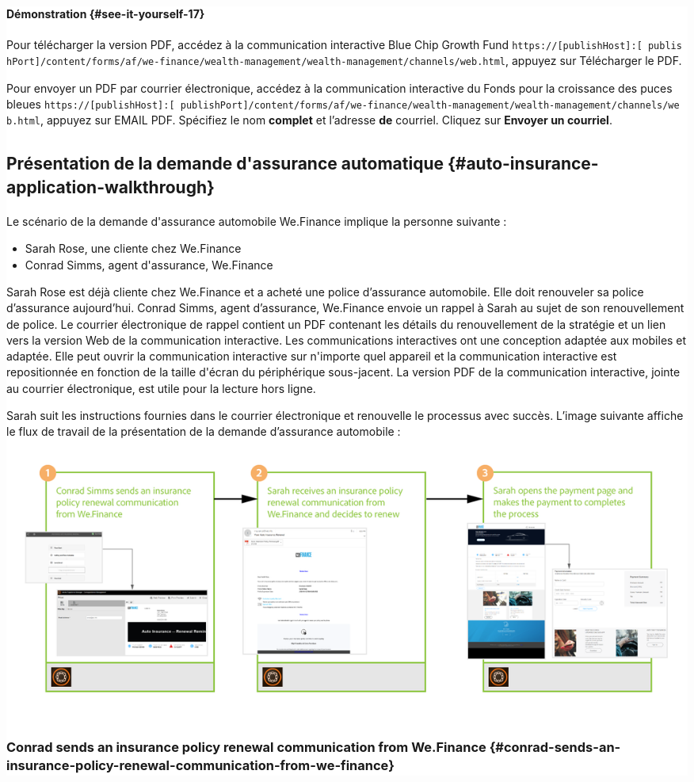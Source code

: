 #### Démonstration  {#see-it-yourself-17}

Pour télécharger la version PDF, accédez à la communication interactive Blue Chip Growth Fund `https://[publishHost]:[ publishPort]/content/forms/af/we-finance/wealth-management/wealth-management/channels/web.html`, appuyez sur Télécharger le PDF.

Pour envoyer un PDF par courrier électronique, accédez à la communication interactive du Fonds pour la croissance des puces bleues `https://[publishHost]:[ publishPort]/content/forms/af/we-finance/wealth-management/wealth-management/channels/web.html`, appuyez sur EMAIL PDF. Spécifiez le nom **complet** et l’adresse **de** courriel. Cliquez sur **Envoyer un courriel**.

## Présentation de la demande d&#39;assurance automatique {#auto-insurance-application-walkthrough}

Le scénario de la demande d&#39;assurance automobile We.Finance implique la personne suivante :

* Sarah Rose, une cliente chez We.Finance
* Conrad Simms, agent d&#39;assurance, We.Finance

Sarah Rose est déjà cliente chez We.Finance et a acheté une police d’assurance automobile. Elle doit renouveler sa police d’assurance aujourd’hui. Conrad Simms, agent d’assurance, We.Finance envoie un rappel à Sarah au sujet de son renouvellement de police. Le courrier électronique de rappel contient un PDF contenant les détails du renouvellement de la stratégie et un lien vers la version Web de la communication interactive. Les communications interactives ont une conception adaptée aux mobiles et adaptée. Elle peut ouvrir la communication interactive sur n&#39;importe quel appareil et la communication interactive est repositionnée en fonction de la taille d&#39;écran du périphérique sous-jacent. La version PDF de la communication interactive, jointe au courrier électronique, est utile pour la lecture hors ligne.

Sarah suit les instructions fournies dans le courrier électronique et renouvelle le processus avec succès. L’image suivante affiche le flux de travail de la présentation de la demande d’assurance automobile :  ![auto-assurance-présentation de demande](assets/auto-insurance-application-walkthrough.png)

### Conrad sends an insurance policy renewal communication from We.Finance {#conrad-sends-an-insurance-policy-renewal-communication-from-we-finance}
